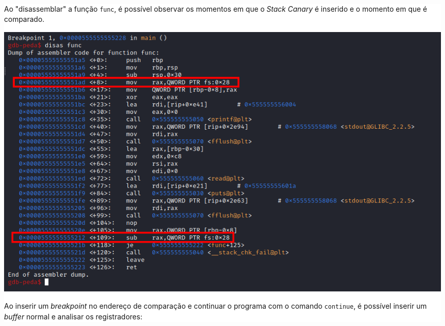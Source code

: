 Ao "disassemblar" a função `func`, é possível observar os momentos em que o *Stack Canary* é inserido e o momento em que é comparado.

![Momento em que o Canary é salvo na memória e depois comparado](/img/std/linbof/gdb-8.png)

Ao inserir um *breakpoint* no endereço de comparação e continuar o programa com o comando `continue`, é possível inserir um *buffer* normal e analisar os registradores:
